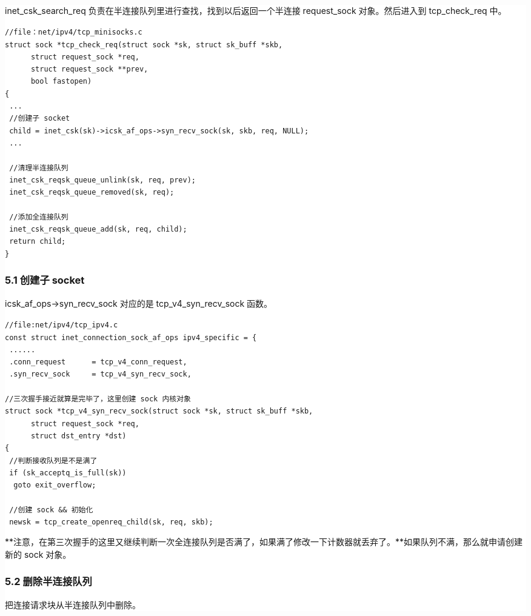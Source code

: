 inet_csk_search_req 负责在半连接队列里进行查找，找到以后返回一个半连接 request_sock 对象。然后进入到 tcp_check_req 中。

```
//file：net/ipv4/tcp_minisocks.c
struct sock *tcp_check_req(struct sock *sk, struct sk_buff *skb,
      struct request_sock *req,
      struct request_sock **prev,
      bool fastopen)
{
 ...
 //创建子 socket
 child = inet_csk(sk)->icsk_af_ops->syn_recv_sock(sk, skb, req, NULL);
 ...

 //清理半连接队列
 inet_csk_reqsk_queue_unlink(sk, req, prev);
 inet_csk_reqsk_queue_removed(sk, req);

 //添加全连接队列
 inet_csk_reqsk_queue_add(sk, req, child);
 return child;
}
```

### 5.1 创建子 socket

icsk_af_ops->syn_recv_sock 对应的是 tcp_v4_syn_recv_sock 函数。

```
//file:net/ipv4/tcp_ipv4.c
const struct inet_connection_sock_af_ops ipv4_specific = {
 ......
 .conn_request      = tcp_v4_conn_request,
 .syn_recv_sock     = tcp_v4_syn_recv_sock,

//三次握手接近就算是完毕了，这里创建 sock 内核对象
struct sock *tcp_v4_syn_recv_sock(struct sock *sk, struct sk_buff *skb,
      struct request_sock *req,
      struct dst_entry *dst)
{    
 //判断接收队列是不是满了
 if (sk_acceptq_is_full(sk))
  goto exit_overflow;

 //创建 sock && 初始化
 newsk = tcp_create_openreq_child(sk, req, skb);
```

**注意，在第三次握手的这里又继续判断一次全连接队列是否满了，如果满了修改一下计数器就丢弃了。**如果队列不满，那么就申请创建新的 sock 对象。

### 5.2 删除半连接队列

把连接请求块从半连接队列中删除。
